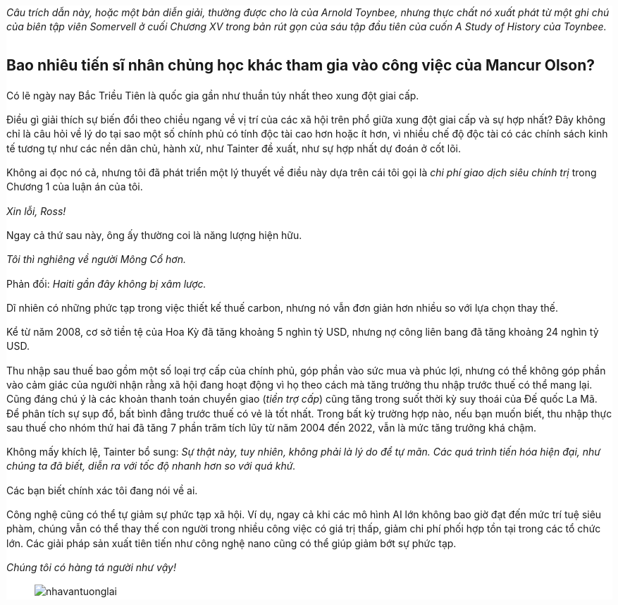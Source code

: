 _Câu trích dẫn này, hoặc một bản diễn giải, thường được cho là của Arnold Toynbee, nhưng thực chất nó xuất phát từ một ghi chú của biên tập viên Somervell ở cuối Chương XV trong bản rút gọn của sáu tập đầu tiên của cuốn A Study of History của Toynbee._

## Bao nhiêu tiến sĩ nhân chủng học khác tham gia vào công việc của Mancur Olson?

Có lẽ ngày nay Bắc Triều Tiên là quốc gia gần như thuần túy nhất theo xung đột giai cấp.

Điều gì giải thích sự biến đổi theo chiều ngang về vị trí của các xã hội trên phổ giữa xung đột giai cấp và sự hợp nhất? Đây không chỉ là câu hỏi về lý do tại sao một số chính phủ có tính độc tài cao hơn hoặc ít hơn, vì nhiều chế độ độc tài có các chính sách kinh tế tương tự như các nền dân chủ, hành xử, như Tainter đề xuất, như sự hợp nhất dự đoán ở cốt lõi.

Không ai đọc nó cả, nhưng tôi đã phát triển một lý thuyết về điều này dựa trên cái tôi gọi là _chi phí giao dịch siêu chính trị_ trong Chương 1 của luận án của tôi.

_Xin lỗi, Ross!_

Ngay cả thứ sau này, ông ấy thường coi là năng lượng hiện hữu.

_Tôi thì nghiêng về người Mông Cổ hơn._

Phản đối: _Haiti gần đây không bị xâm lược._

Dĩ nhiên có những phức tạp trong việc thiết kế thuế carbon, nhưng nó vẫn đơn giản hơn nhiều so với lựa chọn thay thế.

Kể từ năm 2008, cơ sở tiền tệ của Hoa Kỳ đã tăng khoảng 5 nghìn tỷ USD, nhưng nợ công liên bang đã tăng khoảng 24 nghìn tỷ USD.

Thu nhập sau thuế bao gồm một số loại trợ cấp của chính phủ, góp phần vào sức mua và phúc lợi, nhưng có thể không góp phần vào cảm giác của người nhận rằng xã hội đang hoạt động vì họ theo cách mà tăng trưởng thu nhập trước thuế có thể mang lại. Cũng đáng chú ý là các khoản thanh toán chuyển giao (_tiền trợ cấp_) cũng tăng trong suốt thời kỳ suy thoái của Đế quốc La Mã. Để phân tích sự sụp đổ, bất bình đẳng trước thuế có vẻ là tốt nhất. Trong bất kỳ trường hợp nào, nếu bạn muốn biết, thu nhập thực sau thuế cho nhóm thứ hai đã tăng 7 phần trăm tích lũy từ năm 2004 đến 2022, vẫn là mức tăng trưởng khá chậm.

Không mấy khích lệ, Tainter bổ sung: _Sự thật này, tuy nhiên, không phải là lý do để tự mãn. Các quá trình tiến hóa hiện đại, như chúng ta đã biết, diễn ra với tốc độ nhanh hơn so với quá khứ._

Các bạn biết chính xác tôi đang nói về ai.

Công nghệ cũng có thể tự giảm sự phức tạp xã hội. Ví dụ, ngay cả khi các mô hình AI lớn không bao giờ đạt đến mức trí tuệ siêu phàm, chúng vẫn có thể thay thế con người trong nhiều công việc có giá trị thấp, giảm chi phí phối hợp tồn tại trong các tổ chức lớn. Các giải pháp sản xuất tiên tiến như công nghệ nano cũng có thể giúp giảm bớt sự phức tạp.

_Chúng tôi có hàng tá người như vậy!_

<figure><img src="https://banmaixanh.vercel.app/image/cover/001-456.jpg" alt="nhavantuonglai" title="nhavantuonglai" height=100% width=100%><figcaption><p></p></figcaption></figure>